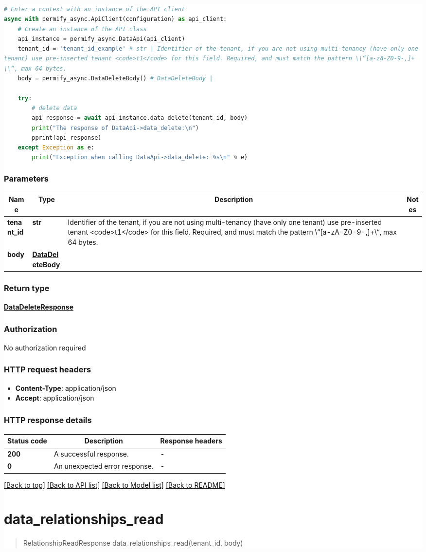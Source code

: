 ```python
# Enter a context with an instance of the API client
async with permify_async.ApiClient(configuration) as api_client:
    # Create an instance of the API class
    api_instance = permify_async.DataApi(api_client)
    tenant_id = 'tenant_id_example' # str | Identifier of the tenant, if you are not using multi-tenancy (have only one tenant) use pre-inserted tenant <code>t1</code> for this field. Required, and must match the pattern \\“[a-zA-Z0-9-,]+\\“, max 64 bytes.
    body = permify_async.DataDeleteBody() # DataDeleteBody | 

    try:
        # delete data
        api_response = await api_instance.data_delete(tenant_id, body)
        print("The response of DataApi->data_delete:\n")
        pprint(api_response)
    except Exception as e:
        print("Exception when calling DataApi->data_delete: %s\n" % e)
```



### Parameters


Name | Type | Description  | Notes
------------- | ------------- | ------------- | -------------
 **tenant_id** | **str**| Identifier of the tenant, if you are not using multi-tenancy (have only one tenant) use pre-inserted tenant &lt;code&gt;t1&lt;/code&gt; for this field. Required, and must match the pattern \\“[a-zA-Z0-9-,]+\\“, max 64 bytes. | 
 **body** | [**DataDeleteBody**](DataDeleteBody.md)|  | 

### Return type

[**DataDeleteResponse**](DataDeleteResponse.md)

### Authorization

No authorization required

### HTTP request headers

 - **Content-Type**: application/json
 - **Accept**: application/json

### HTTP response details

| Status code | Description | Response headers |
|-------------|-------------|------------------|
**200** | A successful response. |  -  |
**0** | An unexpected error response. |  -  |

[[Back to top]](#) [[Back to API list]](../README.md#documentation-for-api-endpoints) [[Back to Model list]](../README.md#documentation-for-models) [[Back to README]](../README.md)

# **data_relationships_read**
> RelationshipReadResponse data_relationships_read(tenant_id, body)
